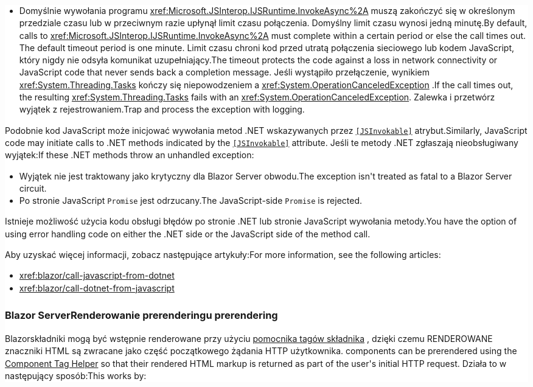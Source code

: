 * <span data-ttu-id="f6e4b-214">Domyślnie wywołania programu <xref:Microsoft.JSInterop.IJSRuntime.InvokeAsync%2A> muszą zakończyć się w określonym przedziale czasu lub w przeciwnym razie upłynął limit czasu połączenia. Domyślny limit czasu wynosi jedną minutę.</span><span class="sxs-lookup"><span data-stu-id="f6e4b-214">By default, calls to <xref:Microsoft.JSInterop.IJSRuntime.InvokeAsync%2A> must complete within a certain period or else the call times out. The default timeout period is one minute.</span></span> <span data-ttu-id="f6e4b-215">Limit czasu chroni kod przed utratą połączenia sieciowego lub kodem JavaScript, który nigdy nie odsyła komunikat uzupełniający.</span><span class="sxs-lookup"><span data-stu-id="f6e4b-215">The timeout protects the code against a loss in network connectivity or JavaScript code that never sends back a completion message.</span></span> <span data-ttu-id="f6e4b-216">Jeśli wystąpiło przełączenie, wynikiem <xref:System.Threading.Tasks> kończy się niepowodzeniem a <xref:System.OperationCanceledException> .</span><span class="sxs-lookup"><span data-stu-id="f6e4b-216">If the call times out, the resulting <xref:System.Threading.Tasks> fails with an <xref:System.OperationCanceledException>.</span></span> <span data-ttu-id="f6e4b-217">Zalewka i przetwórz wyjątek z rejestrowaniem.</span><span class="sxs-lookup"><span data-stu-id="f6e4b-217">Trap and process the exception with logging.</span></span>

<span data-ttu-id="f6e4b-218">Podobnie kod JavaScript może inicjować wywołania metod .NET wskazywanych przez [`[JSInvokable]`](xref:blazor/call-dotnet-from-javascript) atrybut.</span><span class="sxs-lookup"><span data-stu-id="f6e4b-218">Similarly, JavaScript code may initiate calls to .NET methods indicated by the [`[JSInvokable]`](xref:blazor/call-dotnet-from-javascript) attribute.</span></span> <span data-ttu-id="f6e4b-219">Jeśli te metody .NET zgłaszają nieobsługiwany wyjątek:</span><span class="sxs-lookup"><span data-stu-id="f6e4b-219">If these .NET methods throw an unhandled exception:</span></span>

* <span data-ttu-id="f6e4b-220">Wyjątek nie jest traktowany jako krytyczny dla Blazor Server obwodu.</span><span class="sxs-lookup"><span data-stu-id="f6e4b-220">The exception isn't treated as fatal to a Blazor Server circuit.</span></span>
* <span data-ttu-id="f6e4b-221">Po stronie JavaScript `Promise` jest odrzucany.</span><span class="sxs-lookup"><span data-stu-id="f6e4b-221">The JavaScript-side `Promise` is rejected.</span></span>

<span data-ttu-id="f6e4b-222">Istnieje możliwość użycia kodu obsługi błędów po stronie .NET lub stronie JavaScript wywołania metody.</span><span class="sxs-lookup"><span data-stu-id="f6e4b-222">You have the option of using error handling code on either the .NET side or the JavaScript side of the method call.</span></span>

<span data-ttu-id="f6e4b-223">Aby uzyskać więcej informacji, zobacz następujące artykuły:</span><span class="sxs-lookup"><span data-stu-id="f6e4b-223">For more information, see the following articles:</span></span>

* <xref:blazor/call-javascript-from-dotnet>
* <xref:blazor/call-dotnet-from-javascript>

### <a name="blazor-server-prerendering"></a>Blazor Server<span data-ttu-id="f6e4b-224">Renderowanie prerenderingu</span><span class="sxs-lookup"><span data-stu-id="f6e4b-224"> prerendering</span></span>

Blazor<span data-ttu-id="f6e4b-225">składniki mogą być wstępnie renderowane przy użyciu [pomocnika tagów składnika](xref:mvc/views/tag-helpers/builtin-th/component-tag-helper) , dzięki czemu RENDEROWANE znaczniki HTML są zwracane jako część początkowego żądania HTTP użytkownika.</span><span class="sxs-lookup"><span data-stu-id="f6e4b-225"> components can be prerendered using the [Component Tag Helper](xref:mvc/views/tag-helpers/builtin-th/component-tag-helper) so that their rendered HTML markup is returned as part of the user's initial HTTP request.</span></span> <span data-ttu-id="f6e4b-226">Działa to w następujący sposób:</span><span class="sxs-lookup"><span data-stu-id="f6e4b-226">This works by:</span></span>
